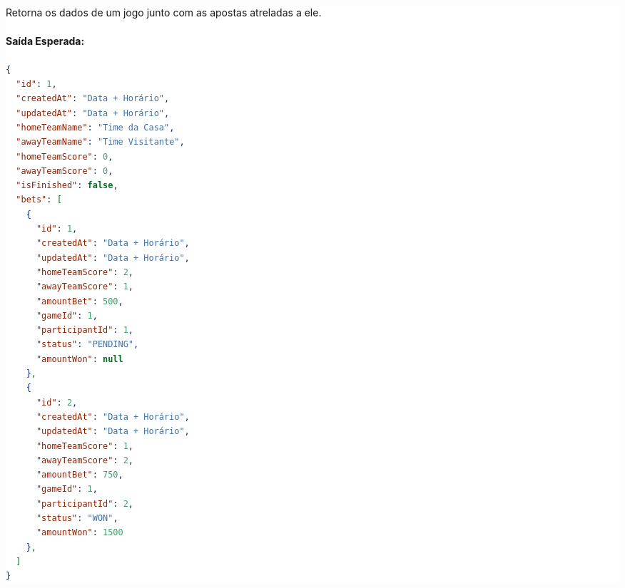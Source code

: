 Retorna os dados de um jogo junto com as apostas atreladas a ele.

#### Saída Esperada:

```json
{
  "id": 1,
  "createdAt": "Data + Horário",
  "updatedAt": "Data + Horário",
  "homeTeamName": "Time da Casa",
  "awayTeamName": "Time Visitante",
  "homeTeamScore": 0,
  "awayTeamScore": 0,
  "isFinished": false,
  "bets": [
    {
      "id": 1,
      "createdAt": "Data + Horário",
      "updatedAt": "Data + Horário",
      "homeTeamScore": 2,
      "awayTeamScore": 1,
      "amountBet": 500,
      "gameId": 1,
      "participantId": 1,
      "status": "PENDING",
      "amountWon": null
    },
    {
      "id": 2,
      "createdAt": "Data + Horário",
      "updatedAt": "Data + Horário",
      "homeTeamScore": 1,
      "awayTeamScore": 2,
      "amountBet": 750,
      "gameId": 1,
      "participantId": 2,
      "status": "WON",
      "amountWon": 1500
    },
  ]
}
```
